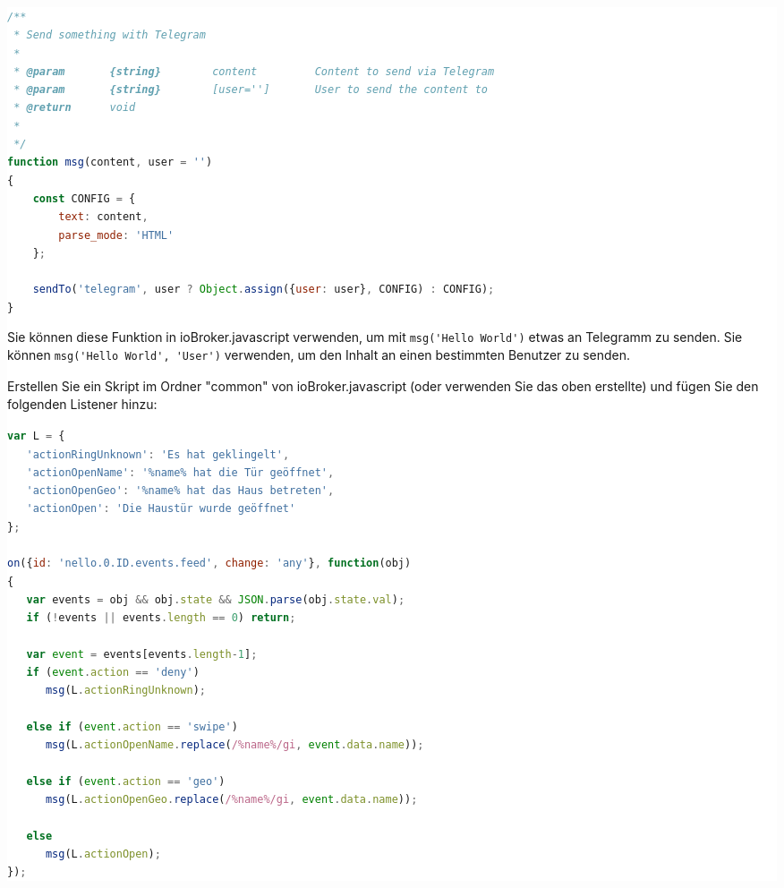 ```javascript
/**
 * Send something with Telegram
 *
 * @param       {string}        content         Content to send via Telegram
 * @param       {string}  		[user='']		User to send the content to
 * @return      void
 *
 */
function msg(content, user = '')
{
    const CONFIG = {
        text: content,
        parse_mode: 'HTML'
    };

    sendTo('telegram', user ? Object.assign({user: user}, CONFIG) : CONFIG);
}
```

Sie können diese Funktion in ioBroker.javascript verwenden, um mit ```msg('Hello World')``` etwas an Telegramm zu senden. Sie können ```msg('Hello World', 'User')``` verwenden, um den Inhalt an einen bestimmten Benutzer zu senden.

Erstellen Sie ein Skript im Ordner "common" von ioBroker.javascript (oder verwenden Sie das oben erstellte) und fügen Sie den folgenden Listener hinzu:

```javascript
var L = {
   'actionRingUnknown': 'Es hat geklingelt',
   'actionOpenName': '%name% hat die Tür geöffnet',
   'actionOpenGeo': '%name% hat das Haus betreten',
   'actionOpen': 'Die Haustür wurde geöffnet'
};

on({id: 'nello.0.ID.events.feed', change: 'any'}, function(obj)
{
   var events = obj && obj.state && JSON.parse(obj.state.val);
   if (!events || events.length == 0) return;

   var event = events[events.length-1];
   if (event.action == 'deny')
      msg(L.actionRingUnknown);

   else if (event.action == 'swipe')
      msg(L.actionOpenName.replace(/%name%/gi, event.data.name));

   else if (event.action == 'geo')
      msg(L.actionOpenGeo.replace(/%name%/gi, event.data.name));

   else
      msg(L.actionOpen);
});
```
